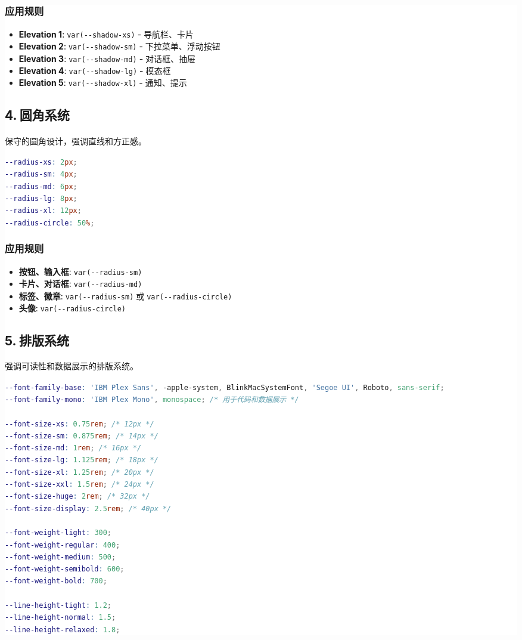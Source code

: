 ### 应用规则

- **Elevation 1**: `var(--shadow-xs)` - 导航栏、卡片
- **Elevation 2**: `var(--shadow-sm)` - 下拉菜单、浮动按钮
- **Elevation 3**: `var(--shadow-md)` - 对话框、抽屉
- **Elevation 4**: `var(--shadow-lg)` - 模态框
- **Elevation 5**: `var(--shadow-xl)` - 通知、提示

## 4. 圆角系统

保守的圆角设计，强调直线和方正感。

```scss
--radius-xs: 2px;
--radius-sm: 4px;
--radius-md: 6px;
--radius-lg: 8px;
--radius-xl: 12px;
--radius-circle: 50%;
```

### 应用规则

- **按钮、输入框**: `var(--radius-sm)`
- **卡片、对话框**: `var(--radius-md)`
- **标签、徽章**: `var(--radius-sm)` 或 `var(--radius-circle)`
- **头像**: `var(--radius-circle)`

## 5. 排版系统

强调可读性和数据展示的排版系统。

```scss
--font-family-base: 'IBM Plex Sans', -apple-system, BlinkMacSystemFont, 'Segoe UI', Roboto, sans-serif;
--font-family-mono: 'IBM Plex Mono', monospace; /* 用于代码和数据展示 */

--font-size-xs: 0.75rem; /* 12px */
--font-size-sm: 0.875rem; /* 14px */
--font-size-md: 1rem; /* 16px */
--font-size-lg: 1.125rem; /* 18px */
--font-size-xl: 1.25rem; /* 20px */
--font-size-xxl: 1.5rem; /* 24px */
--font-size-huge: 2rem; /* 32px */
--font-size-display: 2.5rem; /* 40px */

--font-weight-light: 300;
--font-weight-regular: 400;
--font-weight-medium: 500;
--font-weight-semibold: 600;
--font-weight-bold: 700;

--line-height-tight: 1.2;
--line-height-normal: 1.5;
--line-height-relaxed: 1.8;
```
